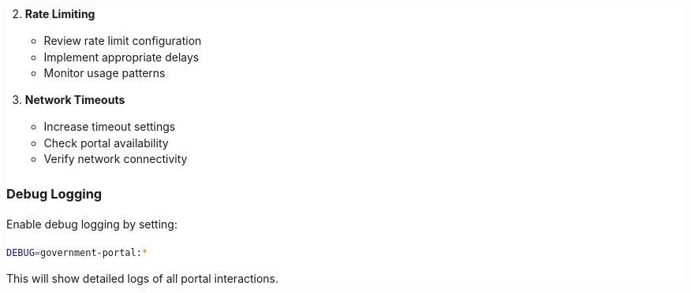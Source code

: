 2. **Rate Limiting**
   - Review rate limit configuration
   - Implement appropriate delays
   - Monitor usage patterns

3. **Network Timeouts**
   - Increase timeout settings
   - Check portal availability
   - Verify network connectivity

### Debug Logging

Enable debug logging by setting:
```bash
DEBUG=government-portal:*
```

This will show detailed logs of all portal interactions.
